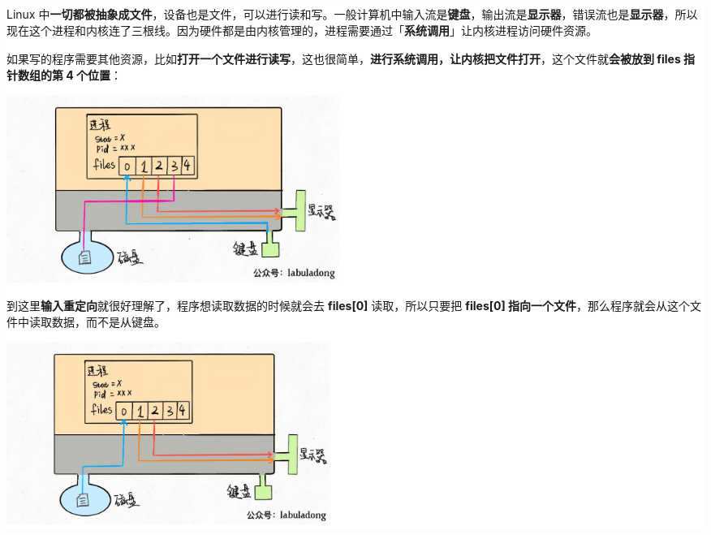 Linux 中**一切都被抽象成文件**，设备也是文件，可以进行读和写。一般计算机中输入流是**键盘**，输出流是**显示器**，错误流也是**显示器**，所以现在这个进程和内核连了三根线。因为硬件都是由内核管理的，进程需要通过「**系统调用**」让内核进程访问硬件资源。

如果写的程序需要其他资源，比如**打开一个文件进行读写**，这也很简单，**进行系统调用，让内核把文件打开**，这个文件就**会被放到 files 指针数组的第 4 个位置**：

<img src="assets/3.jpg" style="zoom:40%;" />

到这里**输入重定向**就很好理解了，程序想读取数据的时候就会去 **files[0]** 读取，所以只要把 **files[0] 指向一个文件**，那么程序就会从这个文件中读取数据，而不是从键盘。

<img src="assets/5.jpg" style="zoom:39%;" />
